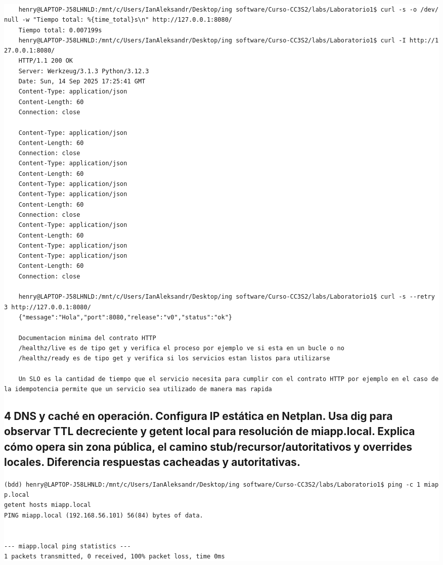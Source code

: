         henry@LAPTOP-J58LHNLD:/mnt/c/Users/IanAleksandr/Desktop/ing software/Curso-CC3S2/labs/Laboratorio1$ curl -s -o /dev/null -w "Tiempo total: %{time_total}s\n" http://127.0.0.1:8080/
        Tiempo total: 0.007199s
        henry@LAPTOP-J58LHNLD:/mnt/c/Users/IanAleksandr/Desktop/ing software/Curso-CC3S2/labs/Laboratorio1$ curl -I http://127.0.0.1:8080/
        HTTP/1.1 200 OK
        Server: Werkzeug/3.1.3 Python/3.12.3
        Date: Sun, 14 Sep 2025 17:25:41 GMT
        Content-Type: application/json
        Content-Length: 60
        Connection: close

        Content-Type: application/json
        Content-Length: 60
        Connection: close
        Content-Type: application/json
        Content-Length: 60
        Content-Type: application/json
        Content-Type: application/json
        Content-Length: 60
        Connection: close
        Content-Type: application/json
        Content-Length: 60
        Content-Type: application/json
        Content-Type: application/json
        Content-Length: 60
        Connection: close

        henry@LAPTOP-J58LHNLD:/mnt/c/Users/IanAleksandr/Desktop/ing software/Curso-CC3S2/labs/Laboratorio1$ curl -s --retry 3 http://127.0.0.1:8080/
        {"message":"Hola","port":8080,"release":"v0","status":"ok"}

        Documentacion minima del contrato HTTP
        /healthz/live es de tipo get y verifica el proceso por ejemplo ve si esta en un bucle o no
        /healthz/ready es de tipo get y verifica si los servicios estan listos para utilizarse

        Un SLO es la cantidad de tiempo que el servicio necesita para cumplir con el contrato HTTP por ejemplo en el caso de la idempotencia permite que un servicio sea utilizado de manera mas rapida

## 4 DNS y caché en operación. Configura IP estática en Netplan. Usa dig para observar TTL decreciente y getent local para resolución de miapp.local. Explica cómo opera sin zona pública, el camino stub/recursor/autoritativos y overrides locales. Diferencia respuestas cacheadas y autoritativas.

    (bdd) henry@LAPTOP-J58LHNLD:/mnt/c/Users/IanAleksandr/Desktop/ing software/Curso-CC3S2/labs/Laboratorio1$ ping -c 1 miapp.local
    getent hosts miapp.local
    PING miapp.local (192.168.56.101) 56(84) bytes of data.


    --- miapp.local ping statistics ---
    1 packets transmitted, 0 received, 100% packet loss, time 0ms
